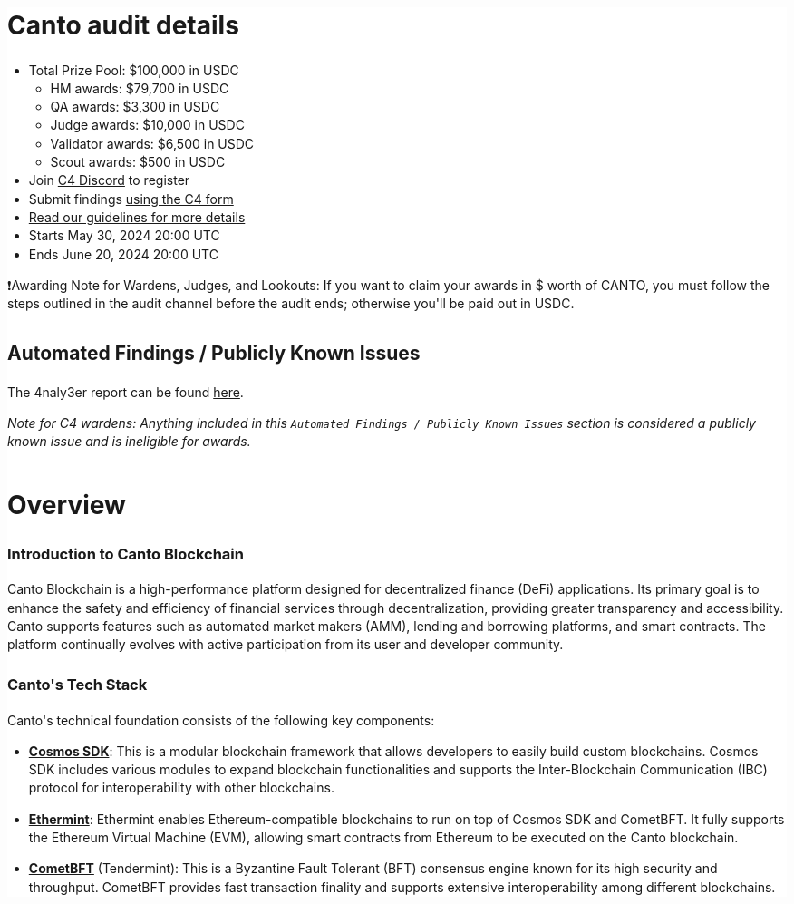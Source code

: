 # Canto audit details
- Total Prize Pool: $100,000 in USDC
  - HM awards: $79,700 in USDC
  - QA awards: $3,300 in USDC 
  - Judge awards: $10,000 in USDC
  - Validator awards: $6,500 in USDC
  - Scout awards: $500 in USDC
- Join [C4 Discord](https://discord.gg/code4rena) to register
- Submit findings [using the C4 form](https://code4rena.com/contests/2024-05-canto/submit)
- [Read our guidelines for more details](https://docs.code4rena.com/roles/wardens)
- Starts May 30, 2024 20:00 UTC
- Ends June 20, 2024 20:00 UTC

❗️Awarding Note for Wardens, Judges, and Lookouts: If you want to claim your awards in $ worth of CANTO, you must follow the steps outlined in the audit channel before the audit ends; otherwise you'll be paid out in USDC.

## Automated Findings / Publicly Known Issues

The 4naly3er report can be found [here](https://github.com/code-423n4/2024-05-canto/blob/main/4naly3er-report.md).



_Note for C4 wardens: Anything included in this `Automated Findings / Publicly Known Issues` section is considered a publicly known issue and is ineligible for awards._

# Overview
### Introduction to Canto Blockchain
Canto Blockchain is a high-performance platform designed for decentralized finance (DeFi) applications. Its primary goal is to enhance the safety and efficiency of financial services through decentralization, providing greater transparency and accessibility. Canto supports features such as automated market makers (AMM), lending and borrowing platforms, and smart contracts. The platform continually evolves with active participation from its user and developer community.

### Canto's Tech Stack
Canto's technical foundation consists of the following key components:

- [**Cosmos SDK**](https://docs.cosmos.network/): This is a modular blockchain framework that allows developers to easily build custom blockchains. Cosmos SDK includes various modules to expand blockchain functionalities and supports the Inter-Blockchain Communication (IBC) protocol for interoperability with other blockchains.

- [**Ethermint**](https://docs.ethermint.zone/): Ethermint enables Ethereum-compatible blockchains to run on top of Cosmos SDK and CometBFT. It fully supports the Ethereum Virtual Machine (EVM), allowing smart contracts from Ethereum to be executed on the Canto blockchain.

- [**CometBFT**](https://docs.cometbft.com/v0.38/) (Tendermint): This is a Byzantine Fault Tolerant (BFT) consensus engine known for its high security and throughput. CometBFT provides fast transaction finality and supports extensive interoperability among different blockchains.
